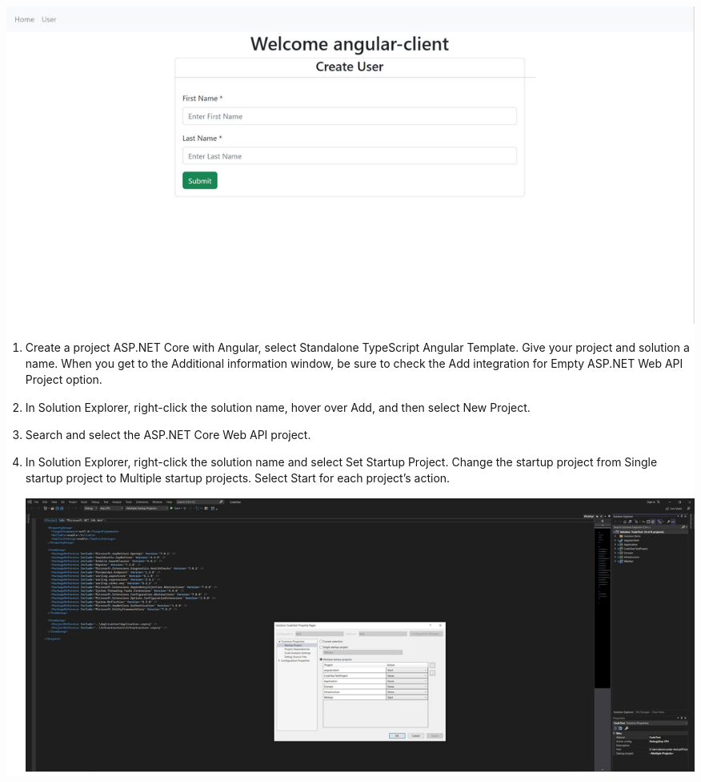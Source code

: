 ![alt text](./Doc/home.JPG)

1. Create a project ASP.NET Core with Angular, select Standalone TypeScript Angular Template. Give your project and solution a name. When you get to the Additional information window, be sure to check the Add integration for Empty ASP.NET Web API Project option.

2. In Solution Explorer, right-click the solution name, hover over Add, and then select New Project.

3. Search and select the ASP.NET Core Web API project.

4. In Solution Explorer, right-click the solution name and select Set Startup Project. Change the startup project from Single startup project to Multiple startup projects. Select Start for each project’s action.

   ![alt text](./Doc/multiple-startup.JPG)
